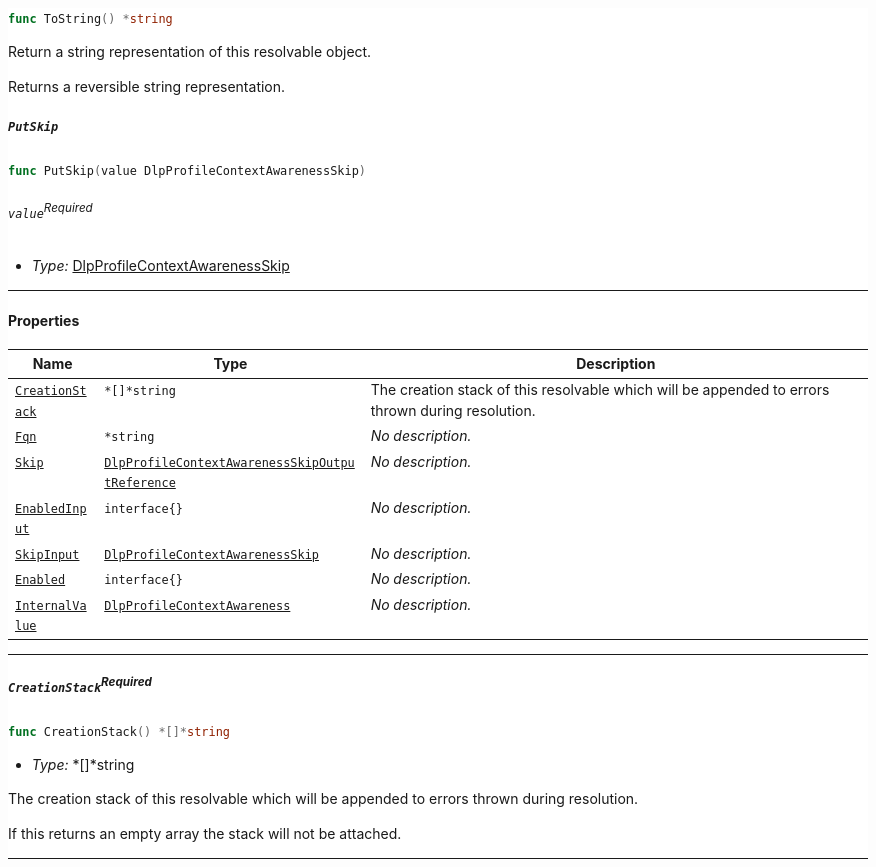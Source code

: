 ```go
func ToString() *string
```

Return a string representation of this resolvable object.

Returns a reversible string representation.

##### `PutSkip` <a name="PutSkip" id="@cdktf/provider-cloudflare.dlpProfile.DlpProfileContextAwarenessOutputReference.putSkip"></a>

```go
func PutSkip(value DlpProfileContextAwarenessSkip)
```

###### `value`<sup>Required</sup> <a name="value" id="@cdktf/provider-cloudflare.dlpProfile.DlpProfileContextAwarenessOutputReference.putSkip.parameter.value"></a>

- *Type:* <a href="#@cdktf/provider-cloudflare.dlpProfile.DlpProfileContextAwarenessSkip">DlpProfileContextAwarenessSkip</a>

---


#### Properties <a name="Properties" id="Properties"></a>

| **Name** | **Type** | **Description** |
| --- | --- | --- |
| <code><a href="#@cdktf/provider-cloudflare.dlpProfile.DlpProfileContextAwarenessOutputReference.property.creationStack">CreationStack</a></code> | <code>*[]*string</code> | The creation stack of this resolvable which will be appended to errors thrown during resolution. |
| <code><a href="#@cdktf/provider-cloudflare.dlpProfile.DlpProfileContextAwarenessOutputReference.property.fqn">Fqn</a></code> | <code>*string</code> | *No description.* |
| <code><a href="#@cdktf/provider-cloudflare.dlpProfile.DlpProfileContextAwarenessOutputReference.property.skip">Skip</a></code> | <code><a href="#@cdktf/provider-cloudflare.dlpProfile.DlpProfileContextAwarenessSkipOutputReference">DlpProfileContextAwarenessSkipOutputReference</a></code> | *No description.* |
| <code><a href="#@cdktf/provider-cloudflare.dlpProfile.DlpProfileContextAwarenessOutputReference.property.enabledInput">EnabledInput</a></code> | <code>interface{}</code> | *No description.* |
| <code><a href="#@cdktf/provider-cloudflare.dlpProfile.DlpProfileContextAwarenessOutputReference.property.skipInput">SkipInput</a></code> | <code><a href="#@cdktf/provider-cloudflare.dlpProfile.DlpProfileContextAwarenessSkip">DlpProfileContextAwarenessSkip</a></code> | *No description.* |
| <code><a href="#@cdktf/provider-cloudflare.dlpProfile.DlpProfileContextAwarenessOutputReference.property.enabled">Enabled</a></code> | <code>interface{}</code> | *No description.* |
| <code><a href="#@cdktf/provider-cloudflare.dlpProfile.DlpProfileContextAwarenessOutputReference.property.internalValue">InternalValue</a></code> | <code><a href="#@cdktf/provider-cloudflare.dlpProfile.DlpProfileContextAwareness">DlpProfileContextAwareness</a></code> | *No description.* |

---

##### `CreationStack`<sup>Required</sup> <a name="CreationStack" id="@cdktf/provider-cloudflare.dlpProfile.DlpProfileContextAwarenessOutputReference.property.creationStack"></a>

```go
func CreationStack() *[]*string
```

- *Type:* *[]*string

The creation stack of this resolvable which will be appended to errors thrown during resolution.

If this returns an empty array the stack will not be attached.

---